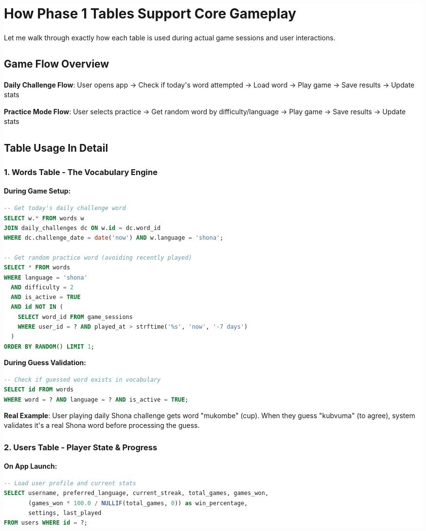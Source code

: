 # How Phase 1 Tables Support Core Gameplay

Let me walk through exactly how each table is used during actual game sessions and user interactions.

## Game Flow Overview

**Daily Challenge Flow**: User opens app → Check if today's word attempted → Load word → Play game → Save results → Update stats

**Practice Mode Flow**: User selects practice → Get random word by difficulty/language → Play game → Save results → Update stats

## Table Usage In Detail

### 1. Words Table - The Vocabulary Engine

**During Game Setup:**
```sql
-- Get today's daily challenge word
SELECT w.* FROM words w 
JOIN daily_challenges dc ON w.id = dc.word_id 
WHERE dc.challenge_date = date('now') AND w.language = 'shona';

-- Get random practice word (avoiding recently played)
SELECT * FROM words 
WHERE language = 'shona' 
  AND difficulty = 2 
  AND is_active = TRUE
  AND id NOT IN (
    SELECT word_id FROM game_sessions 
    WHERE user_id = ? AND played_at > strftime('%s', 'now', '-7 days')
  )
ORDER BY RANDOM() LIMIT 1;
```

**During Guess Validation:**
```sql
-- Check if guessed word exists in vocabulary
SELECT id FROM words 
WHERE word = ? AND language = ? AND is_active = TRUE;
```

**Real Example**: User playing daily Shona challenge gets word "mukombe" (cup). When they guess "kubvuma" (to agree), system validates it's a real Shona word before processing the guess.

### 2. Users Table - Player State & Progress

**On App Launch:**
```sql
-- Load user profile and current stats
SELECT username, preferred_language, current_streak, total_games, games_won,
       (games_won * 100.0 / NULLIF(total_games, 0)) as win_percentage,
       settings, last_played
FROM users WHERE id = ?;
```
